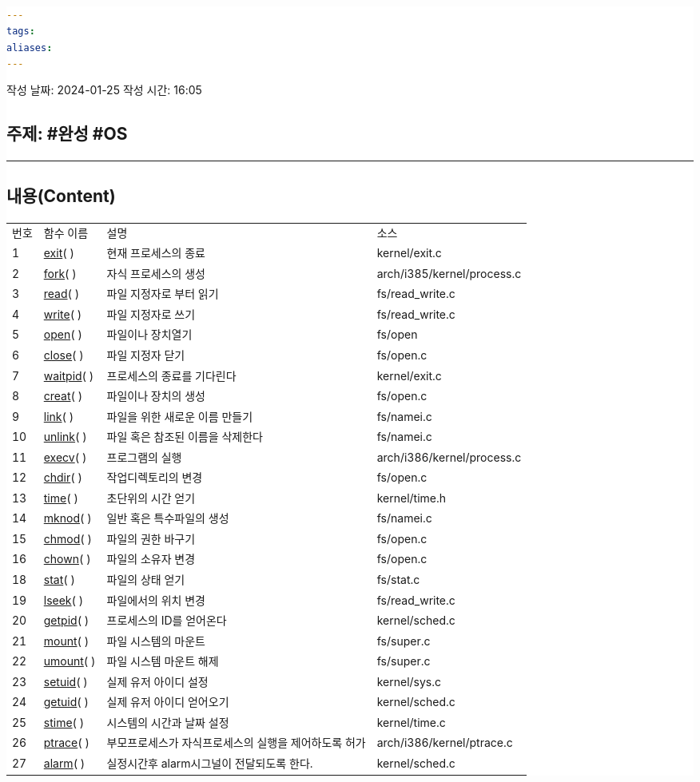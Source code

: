 ```yaml
---
tags: 
aliases:
---
```

작성 날짜: 2024-01-25
작성 시간: 16:05

## 주제: #완성 #OS 

----
## 내용(Content)
|   |   |   |   |
|---|---|---|---|
|번호|함수 이름|설명|소스|
|1|[exit](http://www.joinc.co.kr/modules/moniwiki/wiki.php/manSearch?google=none&name=exit)( )|현재 프로세스의 종료|kernel/exit.c|
|2|[fork](http://www.joinc.co.kr/modules/moniwiki/wiki.php/manSearch?google=none&name=fork)( )|자식 프로세스의 생성|arch/i385/kernel/process.c|
|3|[read](http://www.joinc.co.kr/modules/moniwiki/wiki.php/manSearch?google=none&name=read)( )|파일 지정자로 부터 읽기|fs/read_write.c|
|4|[write](http://www.joinc.co.kr/modules/moniwiki/wiki.php/manSearch?google=none&name=write)( )|파일 지정자로 쓰기|fs/read_write.c|
|5|[open](http://www.joinc.co.kr/modules/moniwiki/wiki.php/manSearch?google=none&name=open)( )|파일이나 장치열기|fs/open|
|6|[close](http://www.joinc.co.kr/modules/moniwiki/wiki.php/manSearch?google=none&name=close)( )|파일 지정자 닫기|fs/open.c|
|7|[waitpid](http://www.joinc.co.kr/modules/moniwiki/wiki.php/manSearch?google=none&name=waitpid)( )|프로세스의 종료를 기다린다|kernel/exit.c|
|8|[creat](http://www.joinc.co.kr/modules/moniwiki/wiki.php/manSearch?google=none&name=creat)( )|파일이나 장치의 생성|fs/open.c|
|9|[link](http://www.joinc.co.kr/modules/moniwiki/wiki.php/manSearch?google=none&name=link)( )|파일을 위한 새로운 이름 만들기|fs/namei.c|
|10|[unlink](http://www.joinc.co.kr/modules/moniwiki/wiki.php/manSearch?google=none&name=unlink)( )|파일 혹은 참조된 이름을 삭제한다|fs/namei.c|
|11|[execv](http://www.joinc.co.kr/modules/moniwiki/wiki.php/manSearch?google=none&name=execv)( )|프로그램의 실행|arch/i386/kernel/process.c|
|12|[chdir](http://www.joinc.co.kr/modules/moniwiki/wiki.php/manSearch?google=none&name=chdir)( )|작업디렉토리의 변경|fs/open.c|
|13|[time](http://www.joinc.co.kr/modules/moniwiki/wiki.php/manSearch?google=none&name=time)( )|초단위의 시간 얻기|kernel/time.h|
|14|[mknod](http://www.joinc.co.kr/modules/moniwiki/wiki.php/manSearch?google=none&name=mknod)( )|일반 혹은 특수파일의 생성|fs/namei.c|
|15|[chmod](http://www.joinc.co.kr/modules/moniwiki/wiki.php/manSearch?google=none&name=chmod)( )|파일의 권한 바구기|fs/open.c|
|16|[chown](http://www.joinc.co.kr/modules/moniwiki/wiki.php/manSearch?google=none&name=chown)( )|파일의 소유자 변경|fs/open.c|
|18|[stat](http://www.joinc.co.kr/modules/moniwiki/wiki.php/manSearch?google=none&name=stat)( )|파일의 상태 얻기|fs/stat.c|
|19|[lseek](http://www.joinc.co.kr/modules/moniwiki/wiki.php/manSearch?google=none&name=lseek)( )|파일에서의 위치 변경|fs/read_write.c|
|20|[getpid](http://www.joinc.co.kr/modules/moniwiki/wiki.php/manSearch?google=none&name=getpid)( )|프로세스의 ID를 얻어온다|kernel/sched.c|
|21|[mount](http://www.joinc.co.kr/modules/moniwiki/wiki.php/manSearch?google=none&name=mount)( )|파일 시스템의 마운트|fs/super.c|
|22|[umount](http://www.joinc.co.kr/modules/moniwiki/wiki.php/manSearch?google=none&name=umount)( )|파일 시스템 마운트 해제|fs/super.c|
|23|[setuid](http://www.joinc.co.kr/modules/moniwiki/wiki.php/manSearch?google=none&name=setuid)( )|실제 유저 아이디 설정|kernel/sys.c|
|24|[getuid](http://www.joinc.co.kr/modules/moniwiki/wiki.php/manSearch?google=none&name=getuid)( )|실제 유저 아이디 얻어오기|kernel/sched.c|
|25|[stime](http://www.joinc.co.kr/modules/moniwiki/wiki.php/manSearch?google=none&name=stime)( )|시스템의 시간과 날짜 설정|kernel/time.c|
|26|[ptrace](http://www.joinc.co.kr/modules/moniwiki/wiki.php/manSearch?google=none&name=ptrace)( )|부모프로세스가 자식프로세스의 실행을 제어하도록 허가|arch/i386/kernel/ptrace.c|
|27|[alarm](http://www.joinc.co.kr/modules/moniwiki/wiki.php/manSearch?google=none&name=alarm)( )|실정시간후 alarm시그널이 전달되도록 한다.|kernel/sched.c|